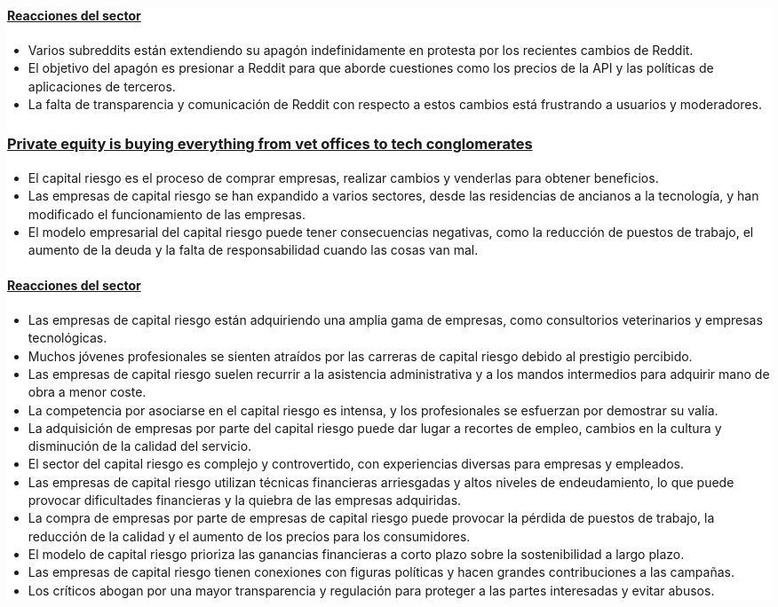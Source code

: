 #### [Reacciones del sector](http://news.ycombinator.com/item?id=36315863)

- Varios subreddits están extendiendo su apagón indefinidamente en protesta por los recientes cambios de Reddit.
- El objetivo del apagón es presionar a Reddit para que aborde cuestiones como los precios de la API y las políticas de aplicaciones de terceros.
- La falta de transparencia y comunicación de Reddit con respecto a estos cambios está frustrando a usuarios y moderadores.

### [Private equity is buying everything from vet offices to tech conglomerates](https://www.theverge.com/23758492/private-equity-brendan-ballou-plunder-finance-doj)

- El capital riesgo es el proceso de comprar empresas, realizar cambios y venderlas para obtener beneficios.
- Las empresas de capital riesgo se han expandido a varios sectores, desde las residencias de ancianos a la tecnología, y han modificado el funcionamiento de las empresas.
- El modelo empresarial del capital riesgo puede tener consecuencias negativas, como la reducción de puestos de trabajo, el aumento de la deuda y la falta de responsabilidad cuando las cosas van mal.

#### [Reacciones del sector](http://news.ycombinator.com/item?id=36313967)

- Las empresas de capital riesgo están adquiriendo una amplia gama de empresas, como consultorios veterinarios y empresas tecnológicas.
- Muchos jóvenes profesionales se sienten atraídos por las carreras de capital riesgo debido al prestigio percibido.
- Las empresas de capital riesgo suelen recurrir a la asistencia administrativa y a los mandos intermedios para adquirir mano de obra a menor coste.
- La competencia por asociarse en el capital riesgo es intensa, y los profesionales se esfuerzan por demostrar su valía.
- La adquisición de empresas por parte del capital riesgo puede dar lugar a recortes de empleo, cambios en la cultura y disminución de la calidad del servicio.
- El sector del capital riesgo es complejo y controvertido, con experiencias diversas para empresas y empleados.
- Las empresas de capital riesgo utilizan técnicas financieras arriesgadas y altos niveles de endeudamiento, lo que puede provocar dificultades financieras y la quiebra de las empresas adquiridas.
- La compra de empresas por parte de empresas de capital riesgo puede provocar la pérdida de puestos de trabajo, la reducción de la calidad y el aumento de los precios para los consumidores.
- El modelo de capital riesgo prioriza las ganancias financieras a corto plazo sobre la sostenibilidad a largo plazo.
- Las empresas de capital riesgo tienen conexiones con figuras políticas y hacen grandes contribuciones a las campañas.
- Los críticos abogan por una mayor transparencia y regulación para proteger a las partes interesadas y evitar abusos.

